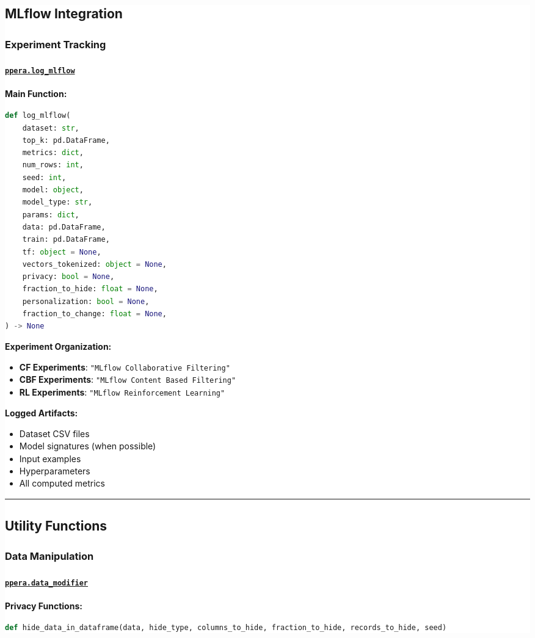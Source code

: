 
## MLflow Integration

### Experiment Tracking

#### [`ppera.log_mlflow`](../ppera/log_mlflow.py)

**Main Function:**
```python
def log_mlflow(
    dataset: str,
    top_k: pd.DataFrame,
    metrics: dict,
    num_rows: int,
    seed: int,
    model: object,
    model_type: str,
    params: dict,
    data: pd.DataFrame,
    train: pd.DataFrame,
    tf: object = None,
    vectors_tokenized: object = None,
    privacy: bool = None,
    fraction_to_hide: float = None,
    personalization: bool = None,
    fraction_to_change: float = None,
) -> None
```

**Experiment Organization:**
- **CF Experiments**: `"MLflow Collaborative Filtering"`
- **CBF Experiments**: `"MLflow Content Based Filtering"`  
- **RL Experiments**: `"MLflow Reinforcement Learning"`

**Logged Artifacts:**
- Dataset CSV files
- Model signatures (when possible)
- Input examples
- Hyperparameters
- All computed metrics

---

## Utility Functions

### Data Manipulation

#### [`ppera.data_modifier`](../ppera/data_modifier.py)

**Privacy Functions:**
```python
def hide_data_in_dataframe(data, hide_type, columns_to_hide, fraction_to_hide, records_to_hide, seed)
```
